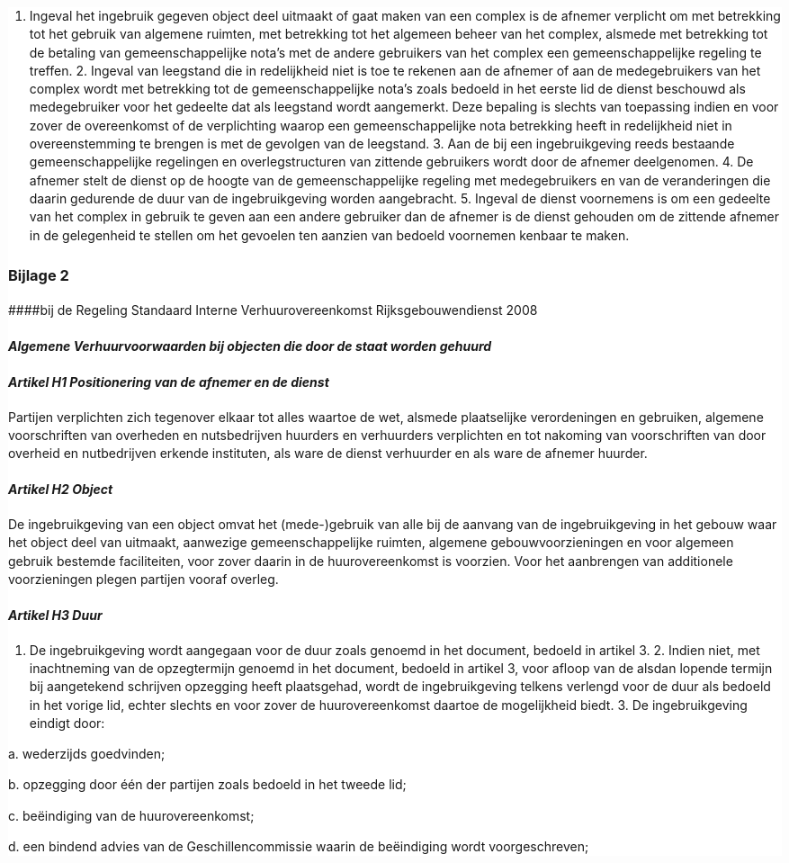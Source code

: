 1. Ingeval het ingebruik gegeven object deel uitmaakt of gaat maken van een complex is de afnemer verplicht om met betrekking tot het gebruik van algemene ruimten, met betrekking tot het algemeen beheer van het complex, alsmede met betrekking tot de betaling van gemeenschappelijke nota’s met de andere gebruikers van het complex een gemeenschappelijke regeling te treffen. 2. Ingeval van leegstand die in redelijkheid niet is toe te rekenen aan de afnemer of aan de medegebruikers van het complex wordt met betrekking tot de gemeenschappelijke nota’s zoals bedoeld in het eerste lid de dienst beschouwd als medegebruiker voor het gedeelte dat als leegstand wordt aangemerkt. Deze bepaling is slechts van toepassing indien en voor zover de overeenkomst of de verplichting waarop een gemeenschappelijke nota betrekking heeft in redelijkheid niet in overeenstemming te brengen is met de gevolgen van de leegstand. 3. Aan de bij een ingebruikgeving reeds bestaande gemeenschappelijke regelingen en overlegstructuren van zittende gebruikers wordt door de afnemer deelgenomen. 4. De afnemer stelt de dienst op de hoogte van de gemeenschappelijke regeling met medegebruikers en van de veranderingen die daarin gedurende de duur van de ingebruikgeving worden aangebracht. 5. Ingeval de dienst voornemens is om een gedeelte van het complex in gebruik te geven aan een andere gebruiker dan de afnemer is de dienst gehouden om de zittende afnemer in de gelegenheid te stellen om het gevoelen ten aanzien van bedoeld voornemen kenbaar te maken.  

### Bijlage  2  

####bij de Regeling Standaard Interne Verhuurovereenkomst Rijksgebouwendienst 2008

#### *Algemene Verhuurvoorwaarden bij objecten die door de staat worden gehuurd* 

#### *Artikel H1 Positionering van de afnemer en de dienst* 

Partijen verplichten zich tegenover elkaar tot alles waartoe de wet, alsmede plaatselijke verordeningen en gebruiken, algemene voorschriften van overheden en nutsbedrijven huurders en verhuurders verplichten en tot nakoming van voorschriften van door overheid en nutbedrijven erkende instituten, als ware de dienst verhuurder en als ware de afnemer huurder.  

#### *Artikel H2 Object* 

De ingebruikgeving van een object omvat het (mede-)gebruik van alle bij de aanvang van de ingebruikgeving in het gebouw waar het object deel van uitmaakt, aanwezige gemeenschappelijke ruimten, algemene gebouwvoorzieningen en voor algemeen gebruik bestemde faciliteiten, voor zover daarin in de huurovereenkomst is voorzien. Voor het aanbrengen van additionele voorzieningen plegen partijen vooraf overleg.  

#### *Artikel H3 Duur* 

1. De ingebruikgeving wordt aangegaan voor de duur zoals genoemd in het document, bedoeld in artikel 3. 2. Indien niet, met inachtneming van de opzegtermijn genoemd in het document, bedoeld in artikel 3, voor afloop van de alsdan lopende termijn bij aangetekend schrijven opzegging heeft plaatsgehad, wordt de ingebruikgeving telkens verlengd voor de duur als bedoeld in het vorige lid, echter slechts en voor zover de huurovereenkomst daartoe de mogelijkheid biedt. 3. De ingebruikgeving eindigt door: 

a. wederzijds goedvinden;  

b. opzegging door één der partijen zoals bedoeld in het tweede lid;  

c. beëindiging van de huurovereenkomst;  

d. een bindend advies van de Geschillencommissie waarin de beëindiging wordt voorgeschreven;  

